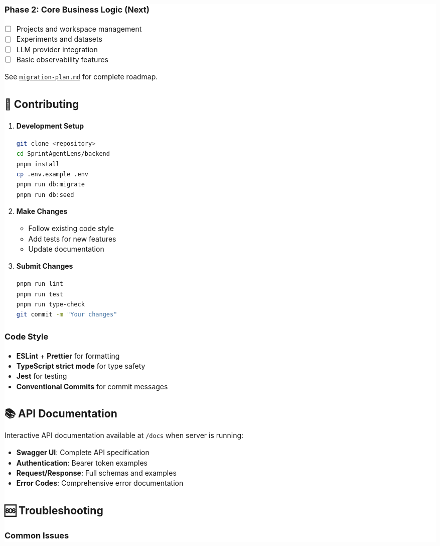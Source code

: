 ### Phase 2: Core Business Logic (Next)
- [ ] Projects and workspace management
- [ ] Experiments and datasets
- [ ] LLM provider integration
- [ ] Basic observability features

See [`migration-plan.md`](migration-plan.md) for complete roadmap.

## 🤝 Contributing

1. **Development Setup**
   ```bash
   git clone <repository>
   cd SprintAgentLens/backend
   pnpm install
   cp .env.example .env
   pnpm run db:migrate
   pnpm run db:seed
   ```

2. **Make Changes**
   - Follow existing code style
   - Add tests for new features
   - Update documentation

3. **Submit Changes**
   ```bash
   pnpm run lint
   pnpm run test
   pnpm run type-check
   git commit -m "Your changes"
   ```

### Code Style
- **ESLint** + **Prettier** for formatting
- **TypeScript strict mode** for type safety
- **Jest** for testing
- **Conventional Commits** for commit messages

## 📚 API Documentation

Interactive API documentation available at `/docs` when server is running:

- **Swagger UI**: Complete API specification
- **Authentication**: Bearer token examples
- **Request/Response**: Full schemas and examples
- **Error Codes**: Comprehensive error documentation

## 🆘 Troubleshooting

### Common Issues
